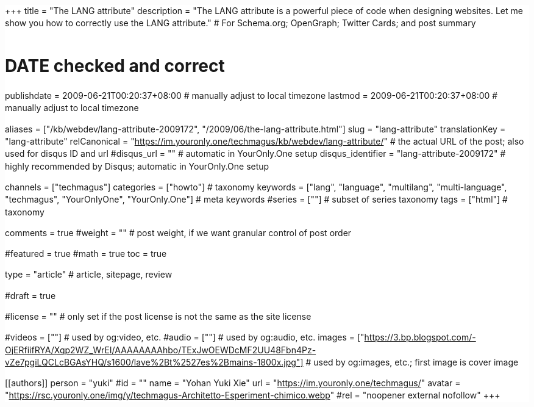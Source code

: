 +++
title = "The LANG attribute"
description = "The LANG attribute is a powerful piece of code when designing websites. Let me show you how to correctly use the LANG attribute."                                                    # For Schema.org; OpenGraph; Twitter Cards; and post summary

# DATE checked and correct

publishdate = 2009-06-21T00:20:37+08:00                                        # manually adjust to local timezone
lastmod = 2009-06-21T00:20:37+08:00                                        # manually adjust to local timezone

aliases = ["/kb/webdev/lang-attribute-2009172", "/2009/06/the-lang-attribute.html"]
slug = "lang-attribute"
translationKey = "lang-attribute"
relCanonical = "https://im.youronly.one/techmagus/kb/webdev/lang-attribute/"                                                   # the actual URL of the post; also used for disqus ID and url
#disqus_url = ""                                                    # automatic in YourOnly.One setup
disqus_identifier = "lang-attribute-2009172"                                             # highly recommended by Disqus; automatic in YourOnly.One setup

channels = ["techmagus"]
categories = ["howto"]                                                   # taxonomy
keywords = ["lang", "language", "multilang", "multi-language", "techmagus", "YourOnlyOne", "YourOnly.One"]                                                     # meta keywords
#series = [""]                                                       # subset of series taxonomy
tags = ["html"]                                                         # taxonomy

comments = true
#weight = ""                                                        # post weight, if we want granular control of post order

#featured = true
#math = true
toc = true

type = "article"                                                           # article, sitepage, review

#draft = true

#license = ""                                                       # only set if the post license is not the same as the site license

#videos = [""]                                                       # used by og:video, etc.
#audio = [""]                                                        # used by og:audio, etc.
images = ["https://3.bp.blogspot.com/-OjERfiifRYA/Xqp2WZ_WrEI/AAAAAAAAhbo/TExJwOEWDcMF2UU48Fbn4Pz-vZe7pgiLQCLcBGAsYHQ/s1600/lave%2Bt%2527es%2Bmains-1800x.jpg"]                                                       # used by og:images, etc.; first image is cover image

[[authors]]
  person = "yuki"
  #id = ""
  name = "Yohan Yuki Xie"
  url = "https://im.youronly.one/techmagus/"
  avatar = "https://rsc.youronly.one/img/y/techmagus-Architetto-Esperiment-chimico.webp"
  #rel = "noopener external nofollow"
+++
